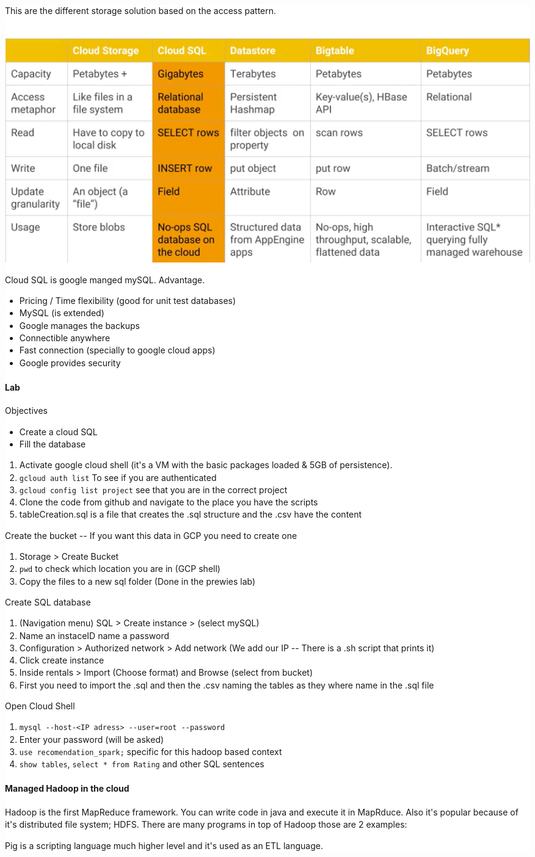 This are the different storage solution based on the access pattern. 

![alt text][GCP_Storage_based_on_access_pattern]

Cloud SQL is google manged mySQL. Advantage.

* Pricing / Time flexibility (good for unit test databases)
* MySQL (is extended)
* Google manages the backups
* Connectible anywhere
* Fast connection (specially to google cloud apps)
* Google provides security

#### Lab

Objectives

* Create a cloud SQL
* Fill the database

1. Activate google cloud shell (it's a VM with the basic packages loaded & 5GB of persistence).
2. `gcloud auth list` To see if you are authenticated
3. `gcloud config list project` see that you are in the correct project
4. Clone the code from github and navigate to the place you have the scripts
5. tableCreation.sql is a file that creates the .sql structure and the .csv have the content

Create the bucket -- If you want this data in GCP you need to create one

1. Storage > Create Bucket
2. `pwd` to check which location you are in (GCP shell)
3. Copy the files to a new sql folder (Done in the prewies lab)

Create SQL database

1. (Navigation menu) SQL > Create instance > (select mySQL)
2. Name an instaceID name a password
3. Configuration > Authorized network > Add network (We add our IP -- There is a .sh script that prints it)
4. Click create instance
5. Inside rentals > Import (Choose format)  and Browse (select from bucket)
6. First you need to import the .sql and then the .csv naming the tables as they where name in the .sql file

Open Cloud Shell

1. `mysql --host-<IP adress> --user=root --password`
2. Enter your password (will be asked)
3. `use recomendation_spark;` specific for this hadoop based context
4. `show tables`, `select * from Rating` and other SQL sentences

#### Managed Hadoop in the cloud

Hadoop is the first MapReduce framework. You can write code in java and execute it in MapRduce. Also it's popular because of it's distributed file system; HDFS. There are many programs in top of Hadoop those are 2 examples:

Pig is a scripting language much higher level and it's used as an ETL language. 


[GCP_products]: ./doc/GCP_products.png
[GCP_products_functions]: ./doc/GCP_products_by_functions.png
[GCP_products_ingest]: ./doc/GCP_data_ingestion_pipeline.png
[GCP_Cloud_Storage_Lab]: ./doc/GCP_Cloud_Storage_Lab.png
[GCP_Storage_based_on_access_pattern]: ./doc/GCP_storage_based_on_access_pattern.png
[GCP_Big_Query_Ingest]: ./doc/GCP_Big_Query_Ingest.png
[GCP_NN_1]: ./doc/GCP_NN_1.png
[GCP_NN_2]: ./doc/GCP_NN_2.png
[GCP_NN_3]: ./doc/GCP_NN_3.png
[GCP_NN_4]: ./doc/GCP_NN_4.png
[GCP_ML_API]: ./doc/GCP_ML_API.png
[GCP_Message_Queue]: ./doc/GCP_Message_Queue.png
[GCP_Message_Architecture]: ./doc/GCP_Message_Architecture.png
[GCP_Dataflow_Pipeline]: ./doc/GCP_Dataflow_Pipeline.png
[GCP_Connection_Other_Products]: ./doc/GCP_Connection_Other_Products.png
[GCP_dataflow_Spark]: ./doc/GCP_dataflow_Spark.png